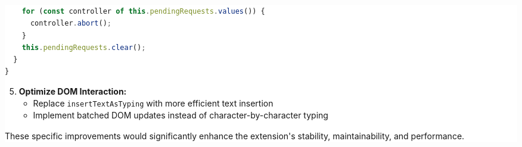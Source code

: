    ```javascript
       for (const controller of this.pendingRequests.values()) {
         controller.abort();
       }
       this.pendingRequests.clear();
     }
   }
   ```

5. **Optimize DOM Interaction:**
   - Replace `insertTextAsTyping` with more efficient text insertion
   - Implement batched DOM updates instead of character-by-character typing

These specific improvements would significantly enhance the extension's stability, maintainability, and performance.
